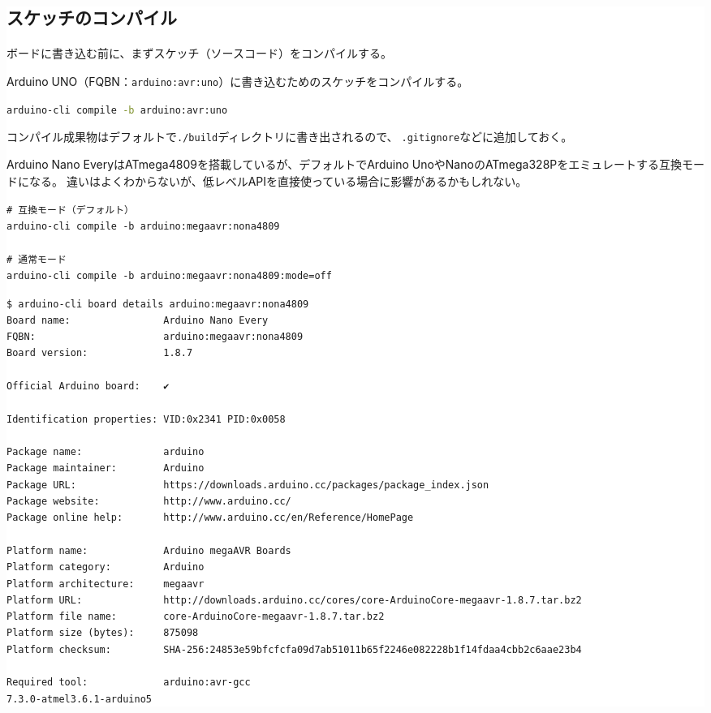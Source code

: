 ## スケッチのコンパイル

ボードに書き込む前に、まずスケッチ（ソースコード）をコンパイルする。

Arduino UNO（FQBN：`arduino:avr:uno`）に書き込むためのスケッチをコンパイルする。

```bash
arduino-cli compile -b arduino:avr:uno
```

コンパイル成果物はデフォルトで`./build`ディレクトリに書き出されるので、
`.gitignore`などに追加しておく。

Arduino Nano EveryはATmega4809を搭載しているが、デフォルトでArduino UnoやNanoのATmega328Pをエミュレートする互換モードになる。
違いはよくわからないが、低レベルAPIを直接使っている場合に影響があるかもしれない。

```shell
# 互換モード（デフォルト）
arduino-cli compile -b arduino:megaavr:nona4809

# 通常モード
arduino-cli compile -b arduino:megaavr:nona4809:mode=off
```

```shell
$ arduino-cli board details arduino:megaavr:nona4809
Board name:                Arduino Nano Every                                                            
FQBN:                      arduino:megaavr:nona4809                                                      
Board version:             1.8.7                                                                         

Official Arduino board:    ✔                                                                             

Identification properties: VID:0x2341 PID:0x0058                                                         

Package name:              arduino                                                                       
Package maintainer:        Arduino                                                                       
Package URL:               https://downloads.arduino.cc/packages/package_index.json                      
Package website:           http://www.arduino.cc/                                                        
Package online help:       http://www.arduino.cc/en/Reference/HomePage                                   

Platform name:             Arduino megaAVR Boards                                                        
Platform category:         Arduino                                                                       
Platform architecture:     megaavr                                                                       
Platform URL:              http://downloads.arduino.cc/cores/core-ArduinoCore-megaavr-1.8.7.tar.bz2      
Platform file name:        core-ArduinoCore-megaavr-1.8.7.tar.bz2                                        
Platform size (bytes):     875098                                                                        
Platform checksum:         SHA-256:24853e59bfcfcfa09d7ab51011b65f2246e082228b1f14fdaa4cbb2c6aae23b4      

Required tool:             arduino:avr-gcc                                                                                                    7.3.0-atmel3.6.1-arduino5
```